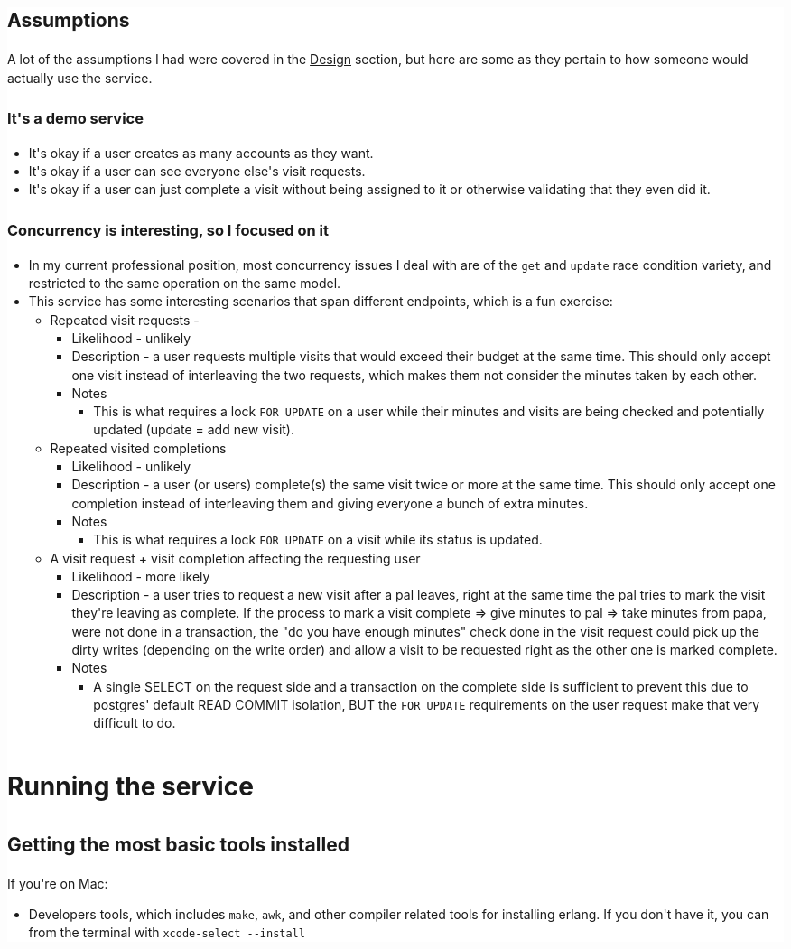 ## Assumptions
A lot of the assumptions I had were covered in the [Design](#design) section, but here are some as they pertain to how someone would actually use the service.

### It's a demo service
- It's okay if a user creates as many accounts as they want.
- It's okay if a user can see everyone else's visit requests.
- It's okay if a user can just complete a visit without being assigned to it or otherwise validating that they even did it.

### Concurrency is interesting, so I focused on it
- In my current professional position, most concurrency issues I deal with are of the `get` and `update` race condition variety, and restricted to the same operation on the same model.
- This service has some interesting scenarios that span different endpoints, which is a fun exercise:
  - Repeated visit requests -
    - Likelihood - unlikely
    - Description - a user requests multiple visits that would exceed their budget at the same time. This should only accept one visit instead of interleaving the two requests, which makes them not consider the minutes taken by each other.
    - Notes
      - This is what requires a lock `FOR UPDATE` on a user while their minutes and visits are being checked and potentially updated (update = add new visit).
  - Repeated visited completions
    - Likelihood - unlikely
    - Description - a user (or users) complete(s) the same visit twice or more at the same time. This should only accept one completion instead of interleaving them and giving everyone a bunch of extra minutes.
    - Notes
      - This is what requires a lock `FOR UPDATE` on a visit while its status is updated.
  - A visit request + visit completion affecting the requesting user
    - Likelihood - more likely
    - Description - a user tries to request a new visit after a pal leaves, right at the same time the pal tries to mark the visit they're leaving as complete. If the process to mark a visit complete => give minutes to pal => take minutes from papa, were not done in a transaction, the "do you have enough minutes" check done in the visit request could pick up the dirty writes (depending on the write order) and allow a visit to be requested right as the other one is marked complete.
    - Notes
      - A single SELECT on the request side and a transaction on the complete side is sufficient to prevent this due to postgres' default READ COMMIT isolation, BUT the `FOR UPDATE` requirements on the user request make that very difficult to do.

# Running the service
## Getting the most basic tools installed
If you're on Mac:
- Developers tools, which includes `make`, `awk`, and other compiler related tools for installing erlang. If you don't have it, you can from the terminal with `xcode-select --install`
